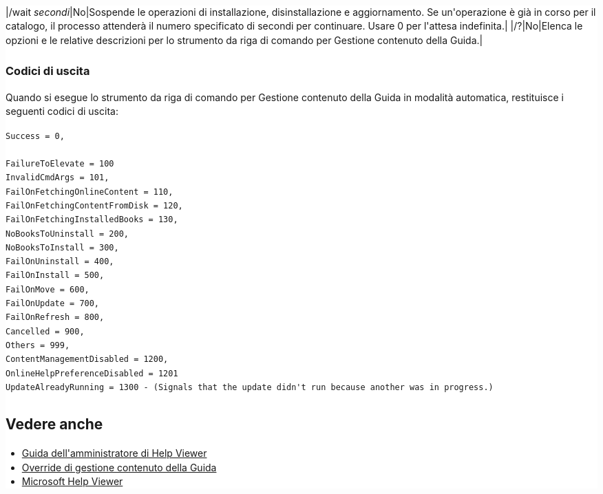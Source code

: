 |/wait *secondi*|No|Sospende le operazioni di installazione, disinstallazione e aggiornamento. Se un'operazione è già in corso per il catalogo, il processo attenderà il numero specificato di secondi per continuare. Usare 0 per l'attesa indefinita.|
|/?|No|Elenca le opzioni e le relative descrizioni per lo strumento da riga di comando per Gestione contenuto della Guida.|

### <a name="exit-codes"></a>Codici di uscita

Quando si esegue lo strumento da riga di comando per Gestione contenuto della Guida in modalità automatica, restituisce i seguenti codici di uscita:

```
Success = 0,

FailureToElevate = 100
InvalidCmdArgs = 101,
FailOnFetchingOnlineContent = 110,
FailOnFetchingContentFromDisk = 120,
FailOnFetchingInstalledBooks = 130,
NoBooksToUninstall = 200,
NoBooksToInstall = 300,
FailOnUninstall = 400,
FailOnInstall = 500,
FailOnMove = 600,
FailOnUpdate = 700,
FailOnRefresh = 800,
Cancelled = 900,
Others = 999,
ContentManagementDisabled = 1200,
OnlineHelpPreferenceDisabled = 1201
UpdateAlreadyRunning = 1300 - (Signals that the update didn't run because another was in progress.)
```

## <a name="see-also"></a>Vedere anche

- [Guida dell'amministratore di Help Viewer](../help-viewer/administrator-guide.md)
- [Override di gestione contenuto della Guida](../help-viewer/behavior-overrides.md)
- [Microsoft Help Viewer](../help-viewer/overview.md)